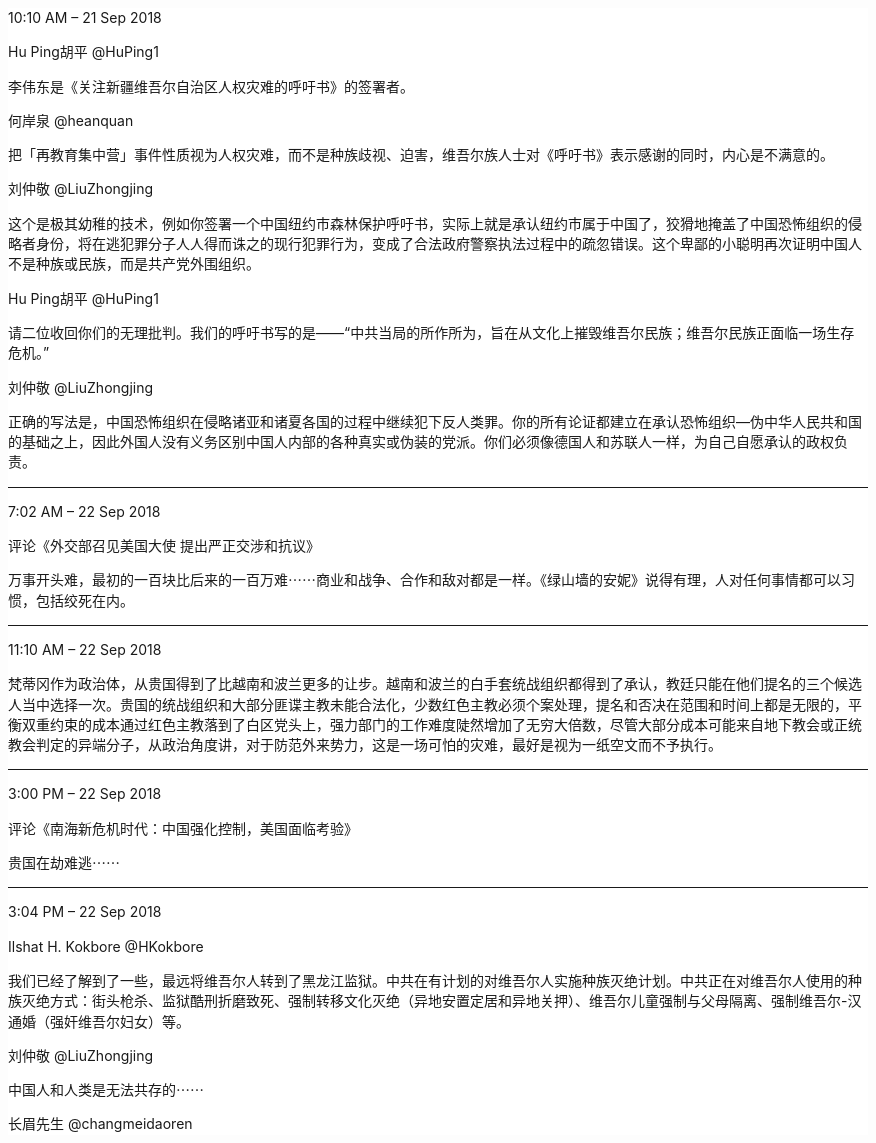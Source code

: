 10:10 AM – 21 Sep 2018

Hu Ping胡平 @HuPing1

李伟东是《关注新疆维吾尔自治区人权灾难的呼吁书》的签署者。

何岸泉 @heanquan

把「再教育集中营」事件性质视为人权灾难，而不是种族歧视、迫害，维吾尔族人士对《呼吁书》表示感谢的同时，内心是不满意的。

刘仲敬 @LiuZhongjing

这个是极其幼稚的技术，例如你签署一个中国纽约市森林保护呼吁书，实际上就是承认纽约市属于中国了，狡猾地掩盖了中国恐怖组织的侵略者身份，将在逃犯罪分子人人得而诛之的现行犯罪行为，变成了合法政府警察执法过程中的疏忽错误。这个卑鄙的小聪明再次证明中国人不是种族或民族，而是共产党外围组织。

Hu Ping胡平 @HuPing1

请二位收回你们的无理批判。我们的呼吁书写的是——“中共当局的所作所为，旨在从文化上摧毁维吾尔民族；维吾尔民族正面临一场生存危机。”

刘仲敬 @LiuZhongjing

正确的写法是，中国恐怖组织在侵略诸亚和诸夏各国的过程中继续犯下反人类罪。你的所有论证都建立在承认恐怖组织—伪中华人民共和国的基础之上，因此外国人没有义务区别中国人内部的各种真实或伪装的党派。你们必须像德国人和苏联人一样，为自己自愿承认的政权负责。

----

7:02 AM – 22 Sep 2018

评论《外交部召见美国大使 提出严正交涉和抗议》

万事开头难，最初的一百块比后来的一百万难⋯⋯商业和战争、合作和敌对都是一样。《绿山墙的安妮》说得有理，人对任何事情都可以习惯，包括绞死在内。

----

11:10 AM – 22 Sep 2018

梵蒂冈作为政治体，从贵国得到了比越南和波兰更多的让步。越南和波兰的白手套统战组织都得到了承认，教廷只能在他们提名的三个候选人当中选择一次。贵国的统战组织和大部分匪谍主教未能合法化，少数红色主教必须个案处理，提名和否决在范围和时间上都是无限的，平衡双重约束的成本通过红色主教落到了白区党头上，强力部门的工作难度陡然增加了无穷大倍数，尽管大部分成本可能来自地下教会或正统教会判定的异端分子，从政治角度讲，对于防范外来势力，这是一场可怕的灾难，最好是视为一纸空文而不予执行。

----

3:00 PM – 22 Sep 2018

评论《南海新危机时代：中国强化控制，美国面临考验》

贵国在劫难逃⋯⋯

----

3:04 PM – 22 Sep 2018

Ilshat H. Kokbore @HKokbore

我们已经了解到了一些，最远将维吾尔人转到了黑龙江监狱。中共在有计划的对维吾尔人实施种族灭绝计划。中共正在对维吾尔人使用的种族灭绝方式：街头枪杀、监狱酷刑折磨致死、强制转移文化灭绝（异地安置定居和异地关押）、维吾尔儿童强制与父母隔离、强制维吾尔-汉通婚（强奸维吾尔妇女）等。

刘仲敬 @LiuZhongjing

中国人和人类是无法共存的⋯⋯

长眉先生 @changmeidaoren
